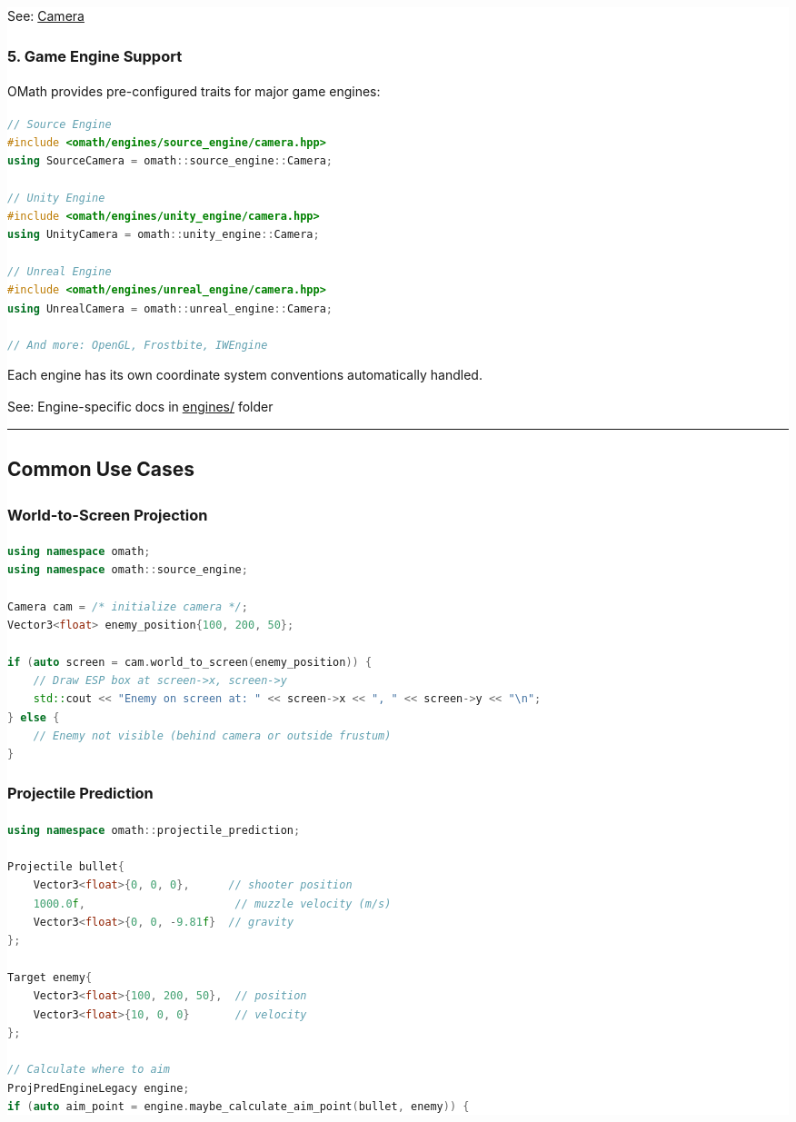 See: [Camera](projection/camera.md)

### 5. Game Engine Support

OMath provides pre-configured traits for major game engines:

```cpp
// Source Engine
#include <omath/engines/source_engine/camera.hpp>
using SourceCamera = omath::source_engine::Camera;

// Unity Engine
#include <omath/engines/unity_engine/camera.hpp>
using UnityCamera = omath::unity_engine::Camera;

// Unreal Engine
#include <omath/engines/unreal_engine/camera.hpp>
using UnrealCamera = omath::unreal_engine::Camera;

// And more: OpenGL, Frostbite, IWEngine
```

Each engine has its own coordinate system conventions automatically handled.

See: Engine-specific docs in [engines/](engines/) folder

---

## Common Use Cases

### World-to-Screen Projection

```cpp
using namespace omath;
using namespace omath::source_engine;

Camera cam = /* initialize camera */;
Vector3<float> enemy_position{100, 200, 50};

if (auto screen = cam.world_to_screen(enemy_position)) {
    // Draw ESP box at screen->x, screen->y
    std::cout << "Enemy on screen at: " << screen->x << ", " << screen->y << "\n";
} else {
    // Enemy not visible (behind camera or outside frustum)
}
```

### Projectile Prediction

```cpp
using namespace omath::projectile_prediction;

Projectile bullet{
    Vector3<float>{0, 0, 0},      // shooter position
    1000.0f,                       // muzzle velocity (m/s)
    Vector3<float>{0, 0, -9.81f}  // gravity
};

Target enemy{
    Vector3<float>{100, 200, 50},  // position
    Vector3<float>{10, 0, 0}       // velocity
};

// Calculate where to aim
ProjPredEngineLegacy engine;
if (auto aim_point = engine.maybe_calculate_aim_point(bullet, enemy)) {
```